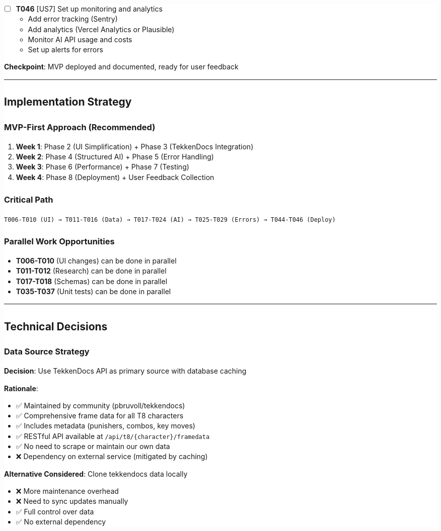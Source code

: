 - [ ] **T046** [US7] Set up monitoring and analytics
  - Add error tracking (Sentry)
  - Add analytics (Vercel Analytics or Plausible)
  - Monitor AI API usage and costs
  - Set up alerts for errors

**Checkpoint**: MVP deployed and documented, ready for user feedback

---

## Implementation Strategy

### MVP-First Approach (Recommended)

1. **Week 1**: Phase 2 (UI Simplification) + Phase 3 (TekkenDocs Integration)
2. **Week 2**: Phase 4 (Structured AI) + Phase 5 (Error Handling)
3. **Week 3**: Phase 6 (Performance) + Phase 7 (Testing)
4. **Week 4**: Phase 8 (Deployment) + User Feedback Collection

### Critical Path

```
T006-T010 (UI) → T011-T016 (Data) → T017-T024 (AI) → T025-T029 (Errors) → T044-T046 (Deploy)
```

### Parallel Work Opportunities

- **T006-T010** (UI changes) can be done in parallel
- **T011-T012** (Research) can be done in parallel
- **T017-T018** (Schemas) can be done in parallel
- **T035-T037** (Unit tests) can be done in parallel

---

## Technical Decisions

### Data Source Strategy

**Decision**: Use TekkenDocs API as primary source with database caching

**Rationale**:
- ✅ Maintained by community (pbruvoll/tekkendocs)
- ✅ Comprehensive frame data for all T8 characters
- ✅ Includes metadata (punishers, combos, key moves)
- ✅ RESTful API available at `/api/t8/{character}/framedata`
- ✅ No need to scrape or maintain our own data
- ❌ Dependency on external service (mitigated by caching)

**Alternative Considered**: Clone tekkendocs data locally
- ❌ More maintenance overhead
- ❌ Need to sync updates manually
- ✅ Full control over data
- ✅ No external dependency
